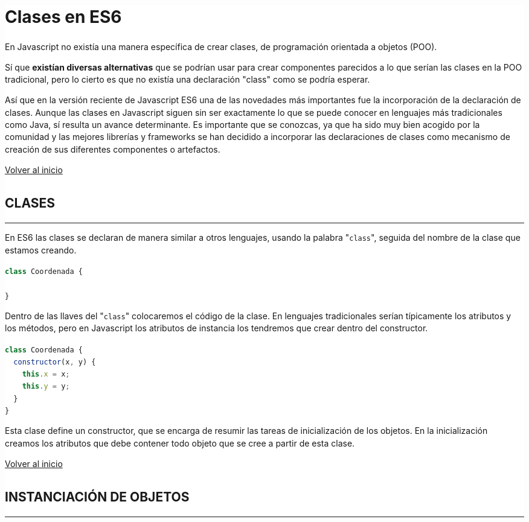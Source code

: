 # Clases en ES6

En Javascript no existía una manera específica de crear clases, de programación orientada a objetos (POO).

Sí que **existían diversas alternativas** que se podrían usar para crear componentes parecidos a lo que serían las clases en la POO tradicional, pero lo cierto es que no existía una declaración "class" como se podría esperar.

Así que en la versión reciente de Javascript ES6 una de las novedades más importantes fue la incorporación de la declaración de clases. Aunque las clases en Javascript siguen sin ser exactamente lo que se puede conocer en lenguajes más tradicionales como Java, sí resulta un avance determinante. Es importante que se conozcas, ya que ha sido muy bien acogido por la comunidad y las mejores librerías y frameworks se han decidido a incorporar las declaraciones de clases como mecanismo de creación de sus diferentes componentes o artefactos.

[Volver al inicio](#-Clases-en-ES6)

## CLASES

---------------------------------------------------------------------------

En ES6 las clases se declaran de manera similar a otros lenguajes, usando la palabra "`class`", seguida del nombre de la clase que estamos creando.
 
```js
class Coordenada {

}
``` 

Dentro de las llaves del "`class`" colocaremos el código de la clase. En lenguajes tradicionales serían típicamente los atributos y los métodos, pero en Javascript los atributos de instancia los tendremos que crear dentro del constructor.

```js
class Coordenada {
  constructor(x, y) {
    this.x = x;
    this.y = y;
  }
}
```

Esta clase define un constructor, que se encarga de resumir las tareas de inicialización de los objetos. En la inicialización creamos los atributos que debe contener todo objeto que se cree a partir de esta clase.

[Volver al inicio](#-Clases-en-ES6)

## INSTANCIACIÓN DE OBJETOS

---------------------------------------------------------------------------
